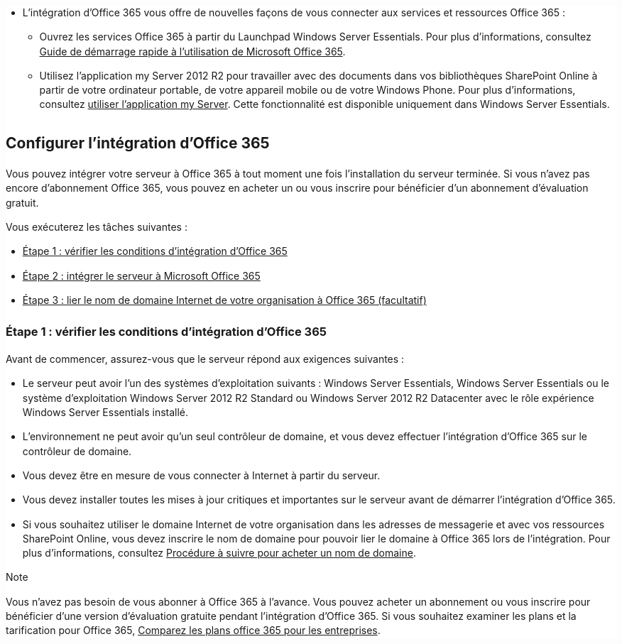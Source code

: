 - L’intégration d’Office 365 vous offre de nouvelles façons de vous connecter aux services et ressources Office 365 :  
  
  -   Ouvrez les services Office 365 à partir du Launchpad Windows Server Essentials. Pour plus d’informations, consultez [Guide de démarrage rapide à l’utilisation de Microsoft Office 365](../use/Quick-Start-Guide-to-Using-Microsoft-Office-365-with-Windows-Server-Essentials.md).  
  
  -   Utilisez l’application my Server 2012 R2 pour travailler avec des documents dans vos bibliothèques SharePoint Online à partir de votre ordinateur portable, de votre appareil mobile ou de votre Windows Phone. Pour plus d’informations, consultez [utiliser l’application my Server](../use/Use-the-My-Server-App-to-Connect-to-Windows-Server-Essentials.md). Cette fonctionnalité est disponible uniquement dans Windows Server Essentials.  
  
##  <a name="set-up-office-365-integration"></a><a name="BKMK_Configure"></a>Configurer l’intégration d’Office 365  
 Vous pouvez intégrer votre serveur à Office 365 à tout moment une fois l’installation du serveur terminée. Si vous n’avez pas encore d’abonnement Office 365, vous pouvez en acheter un ou vous inscrire pour bénéficier d’un abonnement d’évaluation gratuit.  
  
 Vous exécuterez les tâches suivantes :  
  
-   [Étape 1 : vérifier les conditions d’intégration d’Office 365](#BKMK_StepOne_VERIFY)  
  
-   [Étape 2 : intégrer le serveur à Microsoft Office 365](#BKMK_StepTwo)  
  
-   [Étape 3 : lier le nom de domaine Internet de votre organisation à Office 365 (facultatif)](#BKMK_StepThree)  
  
###  <a name="step-1-verify-office-365-integration-requirements"></a><a name="BKMK_StepOne_VERIFY"></a>Étape 1 : vérifier les conditions d’intégration d’Office 365  
 Avant de commencer, assurez-vous que le serveur répond aux exigences suivantes :  
  
-   Le serveur peut avoir l’un des systèmes d’exploitation suivants : Windows Server Essentials, Windows Server Essentials ou le système d’exploitation Windows Server 2012 R2 Standard ou Windows Server 2012 R2 Datacenter avec le rôle expérience Windows Server Essentials installé.  
  
-   L’environnement ne peut avoir qu’un seul contrôleur de domaine, et vous devez effectuer l’intégration d’Office 365 sur le contrôleur de domaine.  
  
-   Vous devez être en mesure de vous connecter à Internet à partir du serveur.  
  
-   Vous devez installer toutes les mises à jour critiques et importantes sur le serveur avant de démarrer l’intégration d’Office 365.  
  
-   Si vous souhaitez utiliser le domaine Internet de votre organisation dans les adresses de messagerie et avec vos ressources SharePoint Online, vous devez inscrire le nom de domaine pour pouvoir lier le domaine à Office 365 lors de l’intégration. Pour plus d’informations, consultez [Procédure à suivre pour acheter un nom de domaine](https://office.microsoft.com/office365-suite-help/how-to-buy-a-domain-name-HA102819883.aspx?CTT=5&origin=HA102818660).  
  
> [!NOTE]
>  Vous n’avez pas besoin de vous abonner à Office 365 à l’avance. Vous pouvez acheter un abonnement ou vous inscrire pour bénéficier d’une version d’évaluation gratuite pendant l’intégration d’Office 365. Si vous souhaitez examiner les plans et la tarification pour Office 365, [Comparez les plans office 365 pour les entreprises](https://office.microsoft.com/compare-office-365-for-business-plans-FX102918419.aspx?CR_CC=200061904&WT.srch=1&WT.mc_ID=PS_bing_O365Comm_subscribe-to-office-365_Text).  
  
